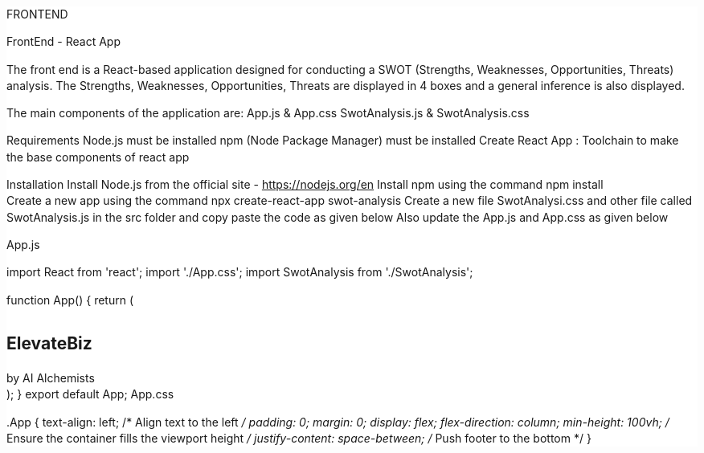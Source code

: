 FRONTEND

FrontEnd - React App 

The front end is a React-based application designed for conducting a SWOT (Strengths, Weaknesses, Opportunities, Threats) analysis. 
The Strengths, Weaknesses, Opportunities, Threats are displayed in 4 boxes and a general inference is also displayed.

The main components of the application are: 
App.js & App.css
SwotAnalysis.js & SwotAnalysis.css

Requirements 
Node.js must be installed
npm (Node Package Manager) must be installed
Create React App : Toolchain to make the base components of react app 

Installation 
Install Node.js from the official site - https://nodejs.org/en
Install npm using the command  npm install  
Create a new app using the command  npx create-react-app swot-analysis
 Create a new file SwotAnalysi.css and other file called SwotAnalysis.js  in the src folder and copy paste the code as given below
Also update the  App.js and App.css as given below

App.js
	
import React from 'react';
import './App.css';
import SwotAnalysis from './SwotAnalysis';

function App() {
  return (
    <div className="App">
      <h2 className="product-name">ElevateBiz</h2>
      <SwotAnalysis />
      <footer className="footer">
        by AI Alchemists
      </footer>
    </div>
  );
}
export default App;
App.css
	
.App {
    text-align: left; /* Align text to the left */
    padding: 0;
    margin: 0;
    display: flex;
    flex-direction: column;
    min-height: 100vh; /* Ensure the container fills the viewport height */
    justify-content: space-between; /* Push footer to the bottom */
  }
